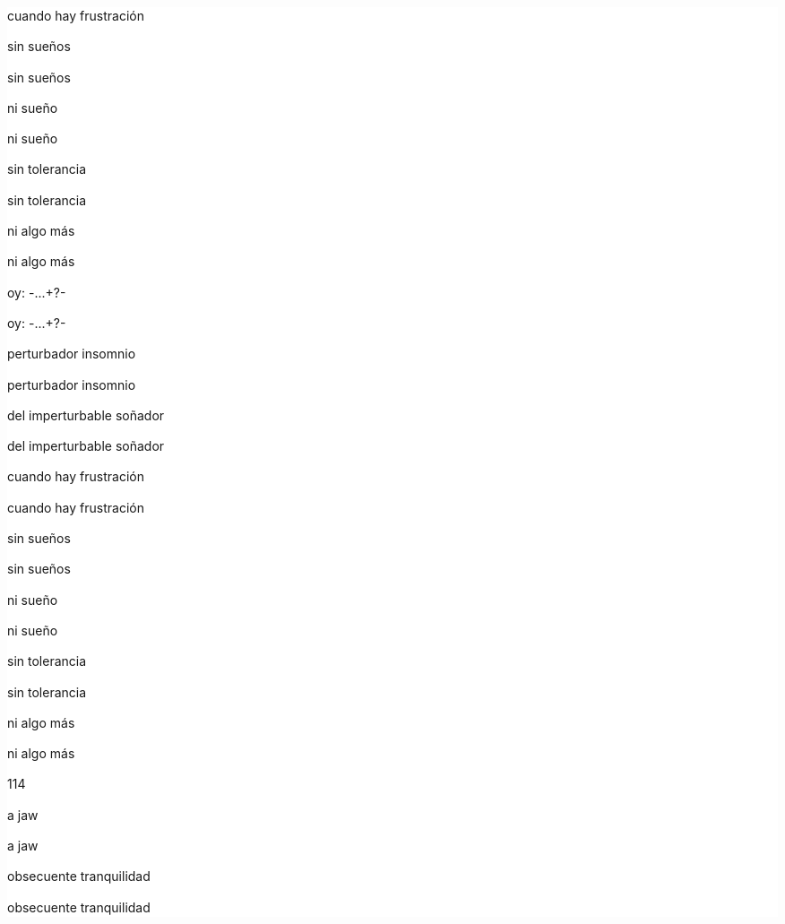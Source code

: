 cuando hay frustración

sin sueños

sin sueños

ni sueño

ni sueño

sin tolerancia

sin tolerancia

ni algo más

ni algo más





oy: -...+?-

oy: -...+?-

perturbador insomnio

perturbador insomnio

del imperturbable soñador

del imperturbable soñador

cuando hay frustración

cuando hay frustración

sin sueños

sin sueños

ni sueño

ni sueño

sin tolerancia

sin tolerancia

ni algo más

ni algo más





114

a jaw

a jaw

obsecuente tranquilidad

obsecuente tranquilidad
